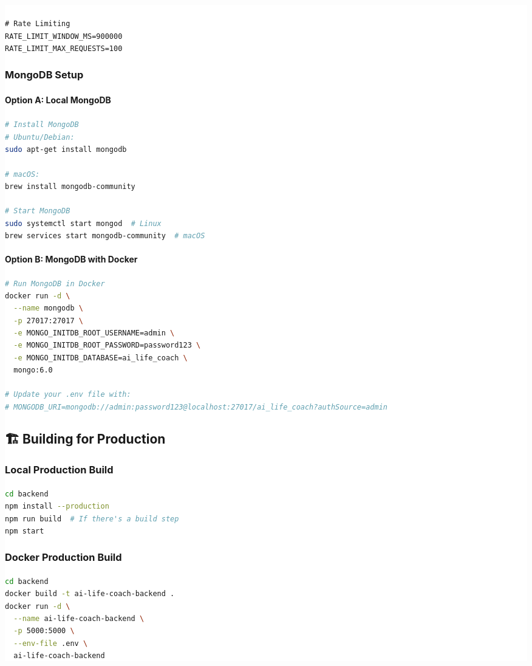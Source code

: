```env

# Rate Limiting
RATE_LIMIT_WINDOW_MS=900000
RATE_LIMIT_MAX_REQUESTS=100
```

### MongoDB Setup

#### Option A: Local MongoDB
```bash
# Install MongoDB
# Ubuntu/Debian:
sudo apt-get install mongodb

# macOS:
brew install mongodb-community

# Start MongoDB
sudo systemctl start mongod  # Linux
brew services start mongodb-community  # macOS
```

#### Option B: MongoDB with Docker
```bash
# Run MongoDB in Docker
docker run -d \
  --name mongodb \
  -p 27017:27017 \
  -e MONGO_INITDB_ROOT_USERNAME=admin \
  -e MONGO_INITDB_ROOT_PASSWORD=password123 \
  -e MONGO_INITDB_DATABASE=ai_life_coach \
  mongo:6.0

# Update your .env file with:
# MONGODB_URI=mongodb://admin:password123@localhost:27017/ai_life_coach?authSource=admin
```

## 🏗️ Building for Production

### Local Production Build
```bash
cd backend
npm install --production
npm run build  # If there's a build step
npm start
```

### Docker Production Build
```bash
cd backend
docker build -t ai-life-coach-backend .
docker run -d \
  --name ai-life-coach-backend \
  -p 5000:5000 \
  --env-file .env \
  ai-life-coach-backend
```

